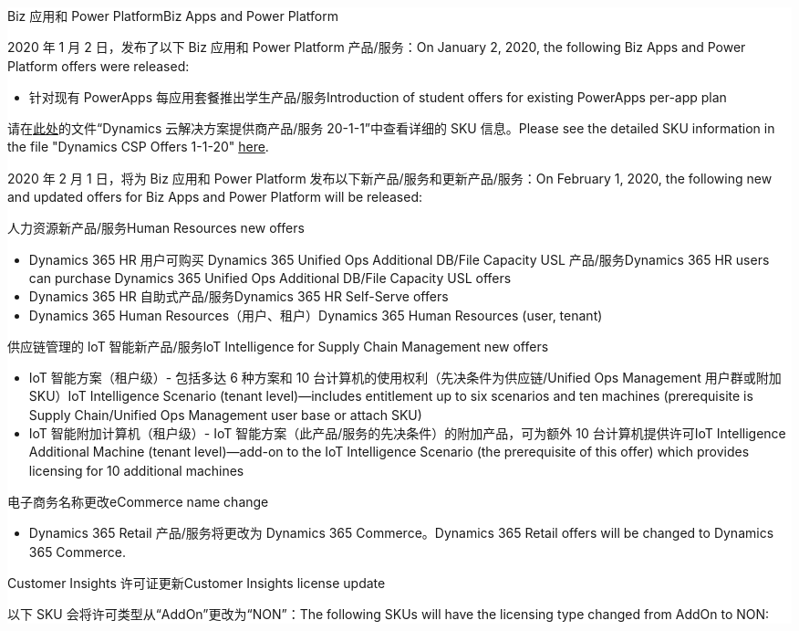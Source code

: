 <span data-ttu-id="d54a5-311">Biz 应用和 Power Platform</span><span class="sxs-lookup"><span data-stu-id="d54a5-311">Biz Apps and Power Platform</span></span>

<span data-ttu-id="d54a5-312">2020 年 1 月 2 日，发布了以下 Biz 应用和 Power Platform 产品/服务：</span><span class="sxs-lookup"><span data-stu-id="d54a5-312">On January 2, 2020, the following Biz Apps and Power Platform offers were released:</span></span>

- <span data-ttu-id="d54a5-313">针对现有 PowerApps 每应用套餐推出学生产品/服务</span><span class="sxs-lookup"><span data-stu-id="d54a5-313">Introduction of student offers for existing PowerApps per-app plan</span></span>

<span data-ttu-id="d54a5-314">请在[此处](https://partner.microsoft.com/resources/collection/Microsoft-Dynamics-365-product-releases-for-November-and-December-2019#/)的文件“Dynamics 云解决方案提供商产品/服务 20-1-1”中查看详细的 SKU 信息。</span><span class="sxs-lookup"><span data-stu-id="d54a5-314">Please see the detailed SKU information in the file "Dynamics CSP Offers 1-1-20" [here](https://partner.microsoft.com/resources/collection/Microsoft-Dynamics-365-product-releases-for-November-and-December-2019#/).</span></span>

<span data-ttu-id="d54a5-315">2020 年 2 月 1 日，将为 Biz 应用和 Power Platform 发布以下新产品/服务和更新产品/服务：</span><span class="sxs-lookup"><span data-stu-id="d54a5-315">On February 1, 2020, the following new and updated offers for Biz Apps and Power Platform will be released:</span></span>

<span data-ttu-id="d54a5-316">人力资源新产品/服务</span><span class="sxs-lookup"><span data-stu-id="d54a5-316">Human Resources new offers</span></span>

- <span data-ttu-id="d54a5-317">Dynamics 365 HR 用户可购买 Dynamics 365 Unified Ops Additional DB/File Capacity USL 产品/服务</span><span class="sxs-lookup"><span data-stu-id="d54a5-317">Dynamics 365 HR users can purchase Dynamics 365 Unified Ops Additional DB/File Capacity USL offers</span></span>
- <span data-ttu-id="d54a5-318">Dynamics 365 HR 自助式产品/服务</span><span class="sxs-lookup"><span data-stu-id="d54a5-318">Dynamics 365 HR Self-Serve offers</span></span>
- <span data-ttu-id="d54a5-319">Dynamics 365 Human Resources（用户、租户）</span><span class="sxs-lookup"><span data-stu-id="d54a5-319">Dynamics 365 Human Resources (user, tenant)</span></span>

<span data-ttu-id="d54a5-320">供应链管理的 loT 智能新产品/服务</span><span class="sxs-lookup"><span data-stu-id="d54a5-320">loT Intelligence for Supply Chain Management new offers</span></span>

- <span data-ttu-id="d54a5-321">IoT 智能方案（租户级）- 包括多达 6 种方案和 10 台计算机的使用权利（先决条件为供应链/Unified Ops Management 用户群或附加 SKU）</span><span class="sxs-lookup"><span data-stu-id="d54a5-321">IoT Intelligence Scenario (tenant level)—includes entitlement up to six scenarios and ten machines (prerequisite is Supply Chain/Unified Ops Management user base or attach SKU)</span></span>
- <span data-ttu-id="d54a5-322">IoT 智能附加计算机（租户级）- IoT 智能方案（此产品/服务的先决条件）的附加产品，可为额外 10 台计算机提供许可</span><span class="sxs-lookup"><span data-stu-id="d54a5-322">IoT Intelligence Additional Machine (tenant level)—add-on to the IoT Intelligence Scenario (the prerequisite of this offer) which provides licensing for 10 additional machines</span></span>

<span data-ttu-id="d54a5-323">电子商务名称更改</span><span class="sxs-lookup"><span data-stu-id="d54a5-323">eCommerce name change</span></span>

- <span data-ttu-id="d54a5-324">Dynamics 365 Retail 产品/服务将更改为 Dynamics 365 Commerce。</span><span class="sxs-lookup"><span data-stu-id="d54a5-324">Dynamics 365 Retail offers will be changed to Dynamics 365 Commerce.</span></span>

<span data-ttu-id="d54a5-325">Customer Insights 许可证更新</span><span class="sxs-lookup"><span data-stu-id="d54a5-325">Customer Insights license update</span></span>

<span data-ttu-id="d54a5-326">以下 SKU 会将许可类型从“AddOn”更改为“NON”：</span><span class="sxs-lookup"><span data-stu-id="d54a5-326">The following SKUs will have the licensing type changed from AddOn to NON:</span></span>
